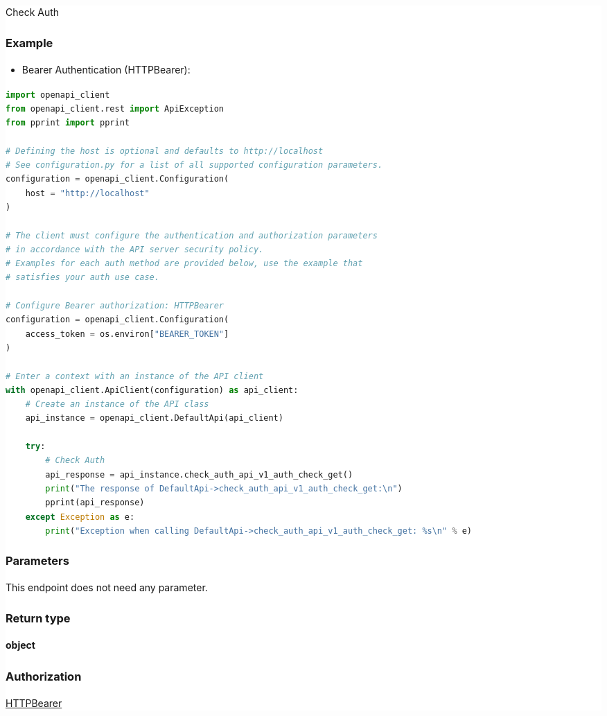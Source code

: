 Check Auth

### Example

* Bearer Authentication (HTTPBearer):

```python
import openapi_client
from openapi_client.rest import ApiException
from pprint import pprint

# Defining the host is optional and defaults to http://localhost
# See configuration.py for a list of all supported configuration parameters.
configuration = openapi_client.Configuration(
    host = "http://localhost"
)

# The client must configure the authentication and authorization parameters
# in accordance with the API server security policy.
# Examples for each auth method are provided below, use the example that
# satisfies your auth use case.

# Configure Bearer authorization: HTTPBearer
configuration = openapi_client.Configuration(
    access_token = os.environ["BEARER_TOKEN"]
)

# Enter a context with an instance of the API client
with openapi_client.ApiClient(configuration) as api_client:
    # Create an instance of the API class
    api_instance = openapi_client.DefaultApi(api_client)

    try:
        # Check Auth
        api_response = api_instance.check_auth_api_v1_auth_check_get()
        print("The response of DefaultApi->check_auth_api_v1_auth_check_get:\n")
        pprint(api_response)
    except Exception as e:
        print("Exception when calling DefaultApi->check_auth_api_v1_auth_check_get: %s\n" % e)
```



### Parameters

This endpoint does not need any parameter.

### Return type

**object**

### Authorization

[HTTPBearer](../README.md#HTTPBearer)
